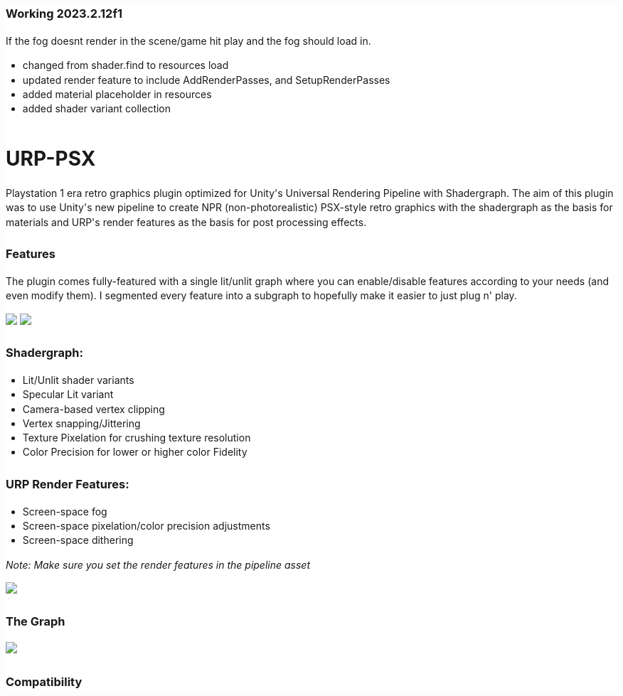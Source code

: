### Working 2023.2.12f1 

If the fog doesnt render in the scene/game hit play and the fog should load in. 

- changed from shader.find to resources load
- updated render feature to include AddRenderPasses, and SetupRenderPasses
- added material placeholder in resources
- added shader variant collection


# URP-PSX

Playstation 1 era retro graphics plugin optimized for Unity's Universal Rendering Pipeline with Shadergraph. The aim of this plugin was to use Unity's new pipeline to create NPR (non-photorealistic) PSX-style retro graphics with the shadergraph as the basis for materials and URP's render features as the basis for post processing effects.

### Features

The plugin comes fully-featured with a single lit/unlit graph where you can enable/disable features according to your needs (and even modify them). I segmented every feature into a subgraph to hopefully make it easier to just plug n' play. 

<img src="Media/01.gif" width=100%>
<img src="Media/02.gif" width=100%>

### Shadergraph:
- Lit/Unlit shader variants
- Specular Lit variant
- Camera-based vertex clipping
- Vertex snapping/Jittering
- Texture Pixelation for crushing texture resolution
- Color Precision for lower or higher color Fidelity


### URP Render Features:
- Screen-space fog 
- Screen-space pixelation/color precision adjustments
- Screen-space dithering 

*Note: Make sure you set the render features in the pipeline asset*

<img src="Media/04.PNG" width=25%>


### The Graph
<img src="Media/03.PNG" width=100%>

### Compatibility
